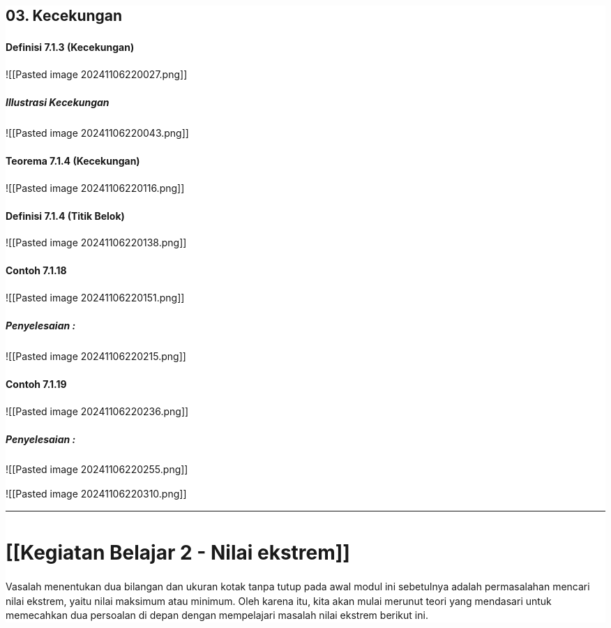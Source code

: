 


## 03. Kecekungan

#### Definisi 7.1.3 (Kecekungan)

![[Pasted image 20241106220027.png]]

##### Illustrasi Kecekungan

![[Pasted image 20241106220043.png]]

#### Teorema 7.1.4 (Kecekungan)

![[Pasted image 20241106220116.png]]

#### Definisi 7.1.4 (Titik Belok)

![[Pasted image 20241106220138.png]]


#### Contoh 7.1.18

![[Pasted image 20241106220151.png]]

##### Penyelesaian : 

![[Pasted image 20241106220215.png]]


#### Contoh 7.1.19

![[Pasted image 20241106220236.png]]

##### Penyelesaian : 

![[Pasted image 20241106220255.png]]

![[Pasted image 20241106220310.png]]



---


# [[Kegiatan Belajar 2 - Nilai ekstrem]]

Vasalah menentukan dua bilangan dan ukuran kotak tanpa tutup pada awal modul ini sebetulnya adalah permasalahan mencari nilai ekstrem, yaitu nilai maksimum atau minimum. Oleh karena itu, kita akan mulai merunut teori yang mendasari untuk memecahkan dua persoalan di depan dengan mempelajari masalah nilai ekstrem berikut ini.
